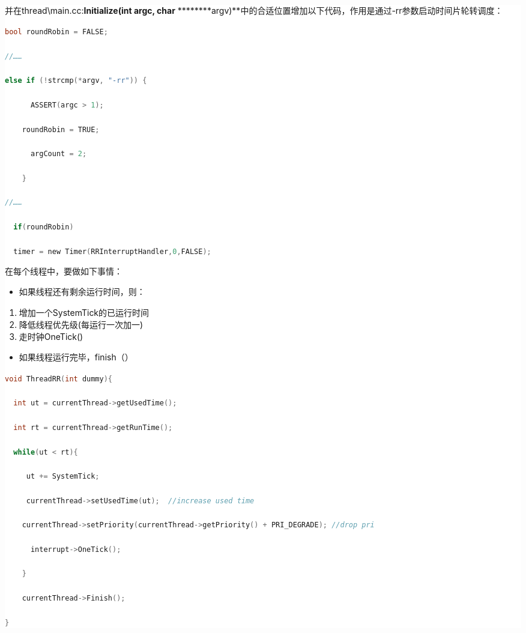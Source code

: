 
并在thread\main.cc:**Initialize(int argc, char** ********argv)**中的合适位置增加以下代码，作用是通过-rr参数启动时间片轮转调度：
```c
bool roundRobin = FALSE;

//……

else if (!strcmp(*argv, "-rr")) {

​      ASSERT(argc > 1);

​    roundRobin = TRUE;

​      argCount = 2;

​    }

//……

  if(roundRobin)

  timer = new Timer(RRInterruptHandler,0,FALSE);
```


在每个线程中，要做如下事情：

-   如果线程还有剩余运行时间，则：
1. 增加一个SystemTick的已运行时间
2. 降低线程优先级(每运行一次加一)
3. 走时钟OneTick()

-   如果线程运行完毕，finish（）
```c
void ThreadRR(int dummy){

  int ut = currentThread->getUsedTime();

  int rt = currentThread->getRunTime();

  while(ut < rt){

​     ut += SystemTick;

​     currentThread->setUsedTime(ut);  //increase used time

​    currentThread->setPriority(currentThread->getPriority() + PRI_DEGRADE); //drop pri 

​      interrupt->OneTick();

​    }

​    currentThread->Finish(); 

}

```
